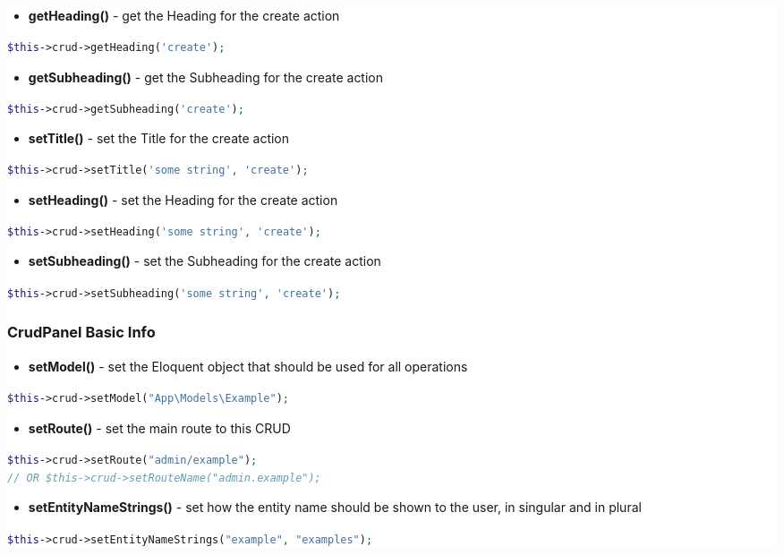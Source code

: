 - **getHeading()** - get the Heading for the create action
```php
$this->crud->getHeading('create');
```

- **getSubheading()** - get the Subheading for the create action
```php
$this->crud->getSubheading('create');
```

- **setTitle()** -  set the Title for the create action
```php
$this->crud->setTitle('some string', 'create');
```

- **setHeading()** -  set the Heading for the create action
```php
$this->crud->setHeading('some string', 'create');
```

- **setSubheading()** -  set the Subheading for the create action
```php
$this->crud->setSubheading('some string', 'create');
```

### CrudPanel Basic Info

- **setModel()** - set the Eloquent object that should be used for all operations
```php
$this->crud->setModel("App\Models\Example");
```

- **setRoute()** - set the main route to this CRUD
```php
$this->crud->setRoute("admin/example");
// OR $this->crud->setRouteName("admin.example");
```

- **setEntityNameStrings()** - set how the entity name should be shown to the user, in singular and in plural
```php
$this->crud->setEntityNameStrings("example", "examples");
```
